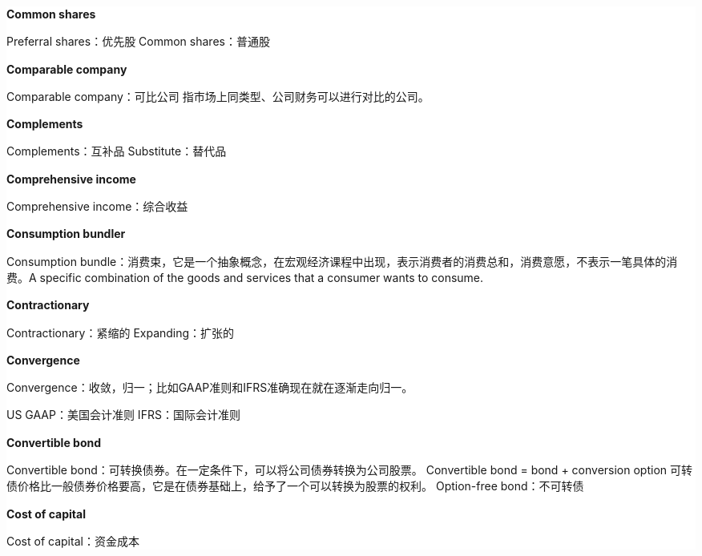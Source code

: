

**Common shares**

Preferral shares：优先股
Common shares：普通股



**Comparable company**

Comparable company：可比公司
指市场上同类型、公司财务可以进行对比的公司。



**Complements**

Complements：互补品
Substitute：替代品



**Comprehensive income**

Comprehensive income：综合收益




**Consumption bundler**

Consumption bundle：消费束，它是一个抽象概念，在宏观经济课程中出现，表示消费者的消费总和，消费意愿，不表示一笔具体的消费。A specific combination of the goods and services that a consumer wants to consume.




**Contractionary**

Contractionary：紧缩的
Expanding：扩张的



**Convergence**

Convergence：收敛，归一；比如GAAP准则和IFRS准确现在就在逐渐走向归一。

US GAAP：美国会计准则
IFRS：国际会计准则




**Convertible bond**

Convertible bond：可转换债券。在一定条件下，可以将公司债券转换为公司股票。
Convertible bond = bond + conversion option
可转债价格比一般债券价格要高，它是在债券基础上，给予了一个可以转换为股票的权利。
Option-free bond：不可转债




**Cost of capital**

Cost of capital：资金成本

